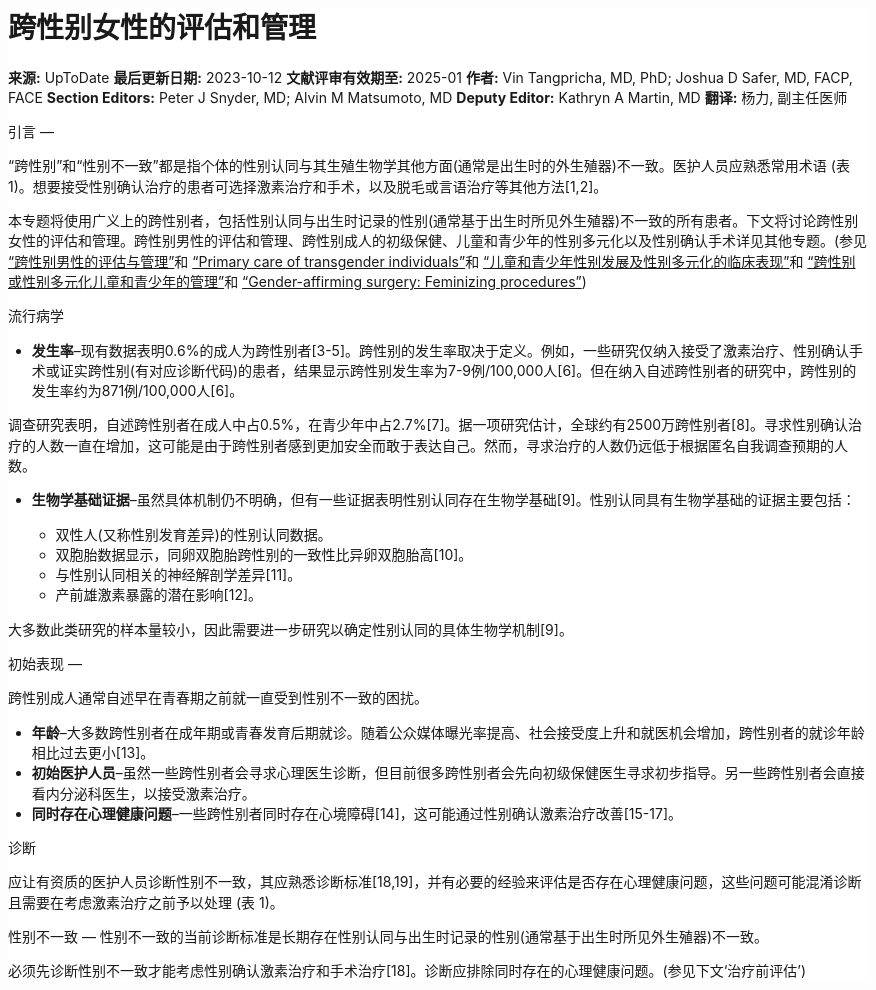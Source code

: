 # 跨性别女性的评估和管理

**来源:** UpToDate
**最后更新日期:** 2023-10-12
**文献评审有效期至:** 2025-01
**作者:** Vin Tangpricha, MD, PhD; Joshua D Safer, MD, FACP, FACE
**Section Editors:** Peter J Snyder, MD; Alvin M Matsumoto, MD
**Deputy Editor:** Kathryn A Martin, MD
**翻译:** 杨力, 副主任医师

引言 —

“跨性别”和“性别不一致”都是指个体的性别认同与其生殖生物学其他方面(通常是出生时的外生殖器)不一致。医护人员应熟悉常用术语 (表 1)。想要接受性别确认治疗的患者可选择激素治疗和手术，以及脱毛或言语治疗等其他方法\[1,2]。

本专题将使用广义上的跨性别者，包括性别认同与出生时记录的性别(通常基于出生时所见外生殖器)不一致的所有患者。下文将讨论跨性别女性的评估和管理。跨性别男性的评估和管理、跨性别成人的初级保健、儿童和青少年的性别多元化以及性别确认手术详见其他专题。(参见 [“跨性别男性的评估与管理”](/contents/zh-Hans/transgender-men-evaluation-and-management?topicRef=7456&source=see_link)和 [“Primary care of transgender individuals”](/contents/primary-care-of-transgender-individuals?topicRef=7456&source=see_link)和 [“儿童和青少年性别发展及性别多元化的临床表现”](/contents/zh-Hans/gender-development-and-clinical-presentation-of-gender-diversity-in-children-and-adolescents?topicRef=7456&source=see_link)和 [“跨性别或性别多元化儿童和青少年的管理”](/contents/zh-Hans/management-of-transgender-and-gender-diverse-children-and-adolescents?topicRef=7456&source=see_link)和 [“Gender-affirming surgery: Feminizing procedures”](/contents/gender-affirming-surgery-feminizing-procedures?topicRef=7456&source=see_link))

流行病学

*   **发生率**–现有数据表明0.6%的成人为跨性别者\[3-5]。跨性别的发生率取决于定义。例如，一些研究仅纳入接受了激素治疗、性别确认手术或证实跨性别(有对应诊断代码)的患者，结果显示跨性别发生率为7-9例/100,000人\[6]。但在纳入自述跨性别者的研究中，跨性别的发生率约为871例/100,000人\[6]。

调查研究表明，自述跨性别者在成人中占0.5%，在青少年中占2.7%\[7]。据一项研究估计，全球约有2500万跨性别者\[8]。寻求性别确认治疗的人数一直在增加，这可能是由于跨性别者感到更加安全而敢于表达自己。然而，寻求治疗的人数仍远低于根据匿名自我调查预期的人数。

*   **生物学基础证据**–虽然具体机制仍不明确，但有一些证据表明性别认同存在生物学基础\[9]。性别认同具有生物学基础的证据主要包括：

    *   双性人(又称性别发育差异)的性别认同数据。
    *   双胞胎数据显示，同卵双胞胎跨性别的一致性比异卵双胞胎高\[10]。
    *   与性别认同相关的神经解剖学差异\[11]。
    *   产前雄激素暴露的潜在影响\[12]。

大多数此类研究的样本量较小，因此需要进一步研究以确定性别认同的具体生物学机制\[9]。

初始表现 —

跨性别成人通常自述早在青春期之前就一直受到性别不一致的困扰。

*   **年龄**–大多数跨性别者在成年期或青春发育后期就诊。随着公众媒体曝光率提高、社会接受度上升和就医机会增加，跨性别者的就诊年龄相比过去更小\[13]。
*   **初始医护人员**–虽然一些跨性别者会寻求心理医生诊断，但目前很多跨性别者会先向初级保健医生寻求初步指导。另一些跨性别者会直接看内分泌科医生，以接受激素治疗。
*   **同时存在心理健康问题**–一些跨性别者同时存在心境障碍\[14]，这可能通过性别确认激素治疗改善\[15-17]。

诊断

应让有资质的医护人员诊断性别不一致，其应熟悉诊断标准\[18,19]，并有必要的经验来评估是否存在心理健康问题，这些问题可能混淆诊断且需要在考虑激素治疗之前予以处理 (表 1)。

性别不一致 — 性别不一致的当前诊断标准是长期存在性别认同与出生时记录的性别(通常基于出生时所见外生殖器)不一致。

必须先诊断性别不一致才能考虑性别确认激素治疗和手术治疗\[18]。诊断应排除同时存在的心理健康问题。(参见下文‘治疗前评估’)
